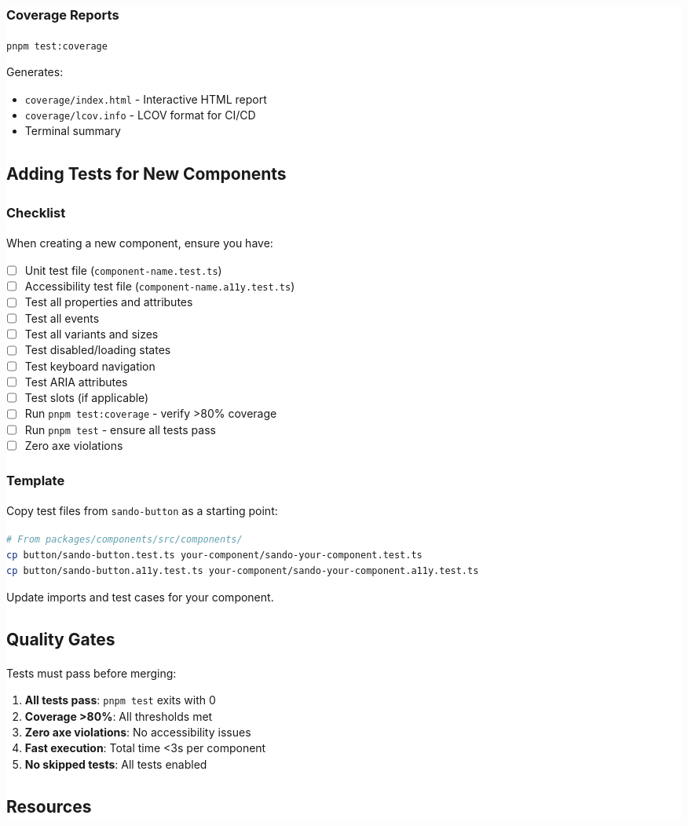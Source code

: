 ### Coverage Reports

```bash
pnpm test:coverage
```

Generates:
- `coverage/index.html` - Interactive HTML report
- `coverage/lcov.info` - LCOV format for CI/CD
- Terminal summary

## Adding Tests for New Components

### Checklist

When creating a new component, ensure you have:

- [ ] Unit test file (`component-name.test.ts`)
- [ ] Accessibility test file (`component-name.a11y.test.ts`)
- [ ] Test all properties and attributes
- [ ] Test all events
- [ ] Test all variants and sizes
- [ ] Test disabled/loading states
- [ ] Test keyboard navigation
- [ ] Test ARIA attributes
- [ ] Test slots (if applicable)
- [ ] Run `pnpm test:coverage` - verify >80% coverage
- [ ] Run `pnpm test` - ensure all tests pass
- [ ] Zero axe violations

### Template

Copy test files from `sando-button` as a starting point:

```bash
# From packages/components/src/components/
cp button/sando-button.test.ts your-component/sando-your-component.test.ts
cp button/sando-button.a11y.test.ts your-component/sando-your-component.a11y.test.ts
```

Update imports and test cases for your component.

## Quality Gates

Tests must pass before merging:

1. **All tests pass**: `pnpm test` exits with 0
2. **Coverage >80%**: All thresholds met
3. **Zero axe violations**: No accessibility issues
4. **Fast execution**: Total time <3s per component
5. **No skipped tests**: All tests enabled

## Resources
